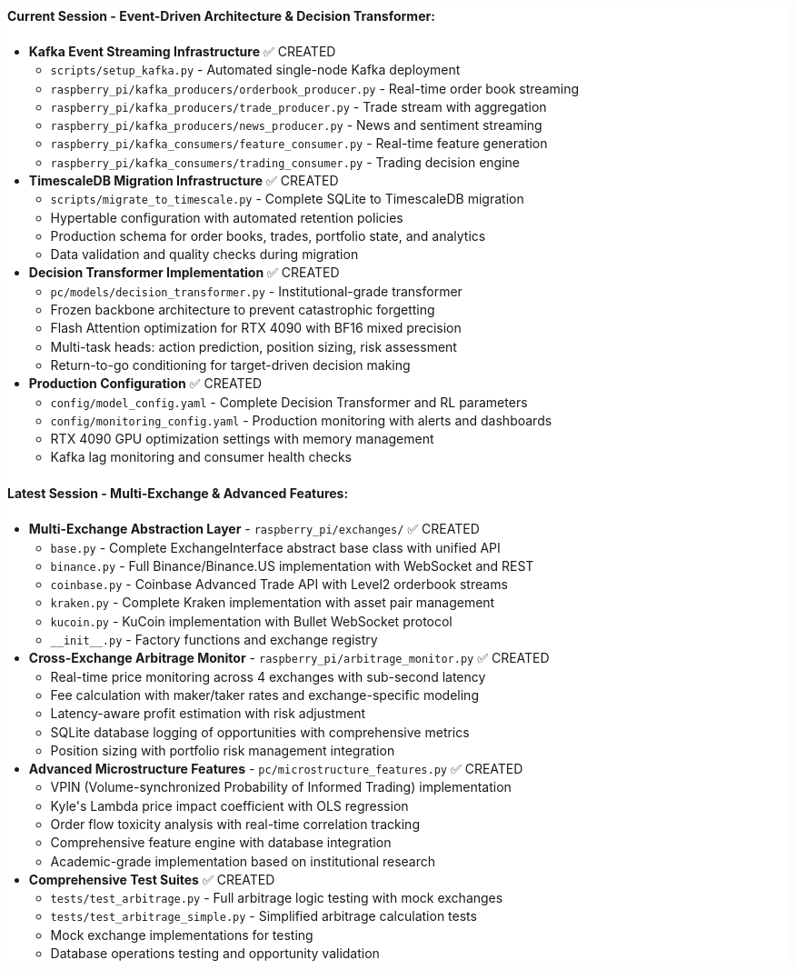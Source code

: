 #### **Current Session - Event-Driven Architecture & Decision Transformer:**
- **Kafka Event Streaming Infrastructure** ✅ CREATED
  - `scripts/setup_kafka.py` - Automated single-node Kafka deployment
  - `raspberry_pi/kafka_producers/orderbook_producer.py` - Real-time order book streaming
  - `raspberry_pi/kafka_producers/trade_producer.py` - Trade stream with aggregation
  - `raspberry_pi/kafka_producers/news_producer.py` - News and sentiment streaming
  - `raspberry_pi/kafka_consumers/feature_consumer.py` - Real-time feature generation
  - `raspberry_pi/kafka_consumers/trading_consumer.py` - Trading decision engine
- **TimescaleDB Migration Infrastructure** ✅ CREATED
  - `scripts/migrate_to_timescale.py` - Complete SQLite to TimescaleDB migration
  - Hypertable configuration with automated retention policies
  - Production schema for order books, trades, portfolio state, and analytics
  - Data validation and quality checks during migration
- **Decision Transformer Implementation** ✅ CREATED
  - `pc/models/decision_transformer.py` - Institutional-grade transformer
  - Frozen backbone architecture to prevent catastrophic forgetting
  - Flash Attention optimization for RTX 4090 with BF16 mixed precision
  - Multi-task heads: action prediction, position sizing, risk assessment
  - Return-to-go conditioning for target-driven decision making
- **Production Configuration** ✅ CREATED
  - `config/model_config.yaml` - Complete Decision Transformer and RL parameters
  - `config/monitoring_config.yaml` - Production monitoring with alerts and dashboards
  - RTX 4090 GPU optimization settings with memory management
  - Kafka lag monitoring and consumer health checks

#### **Latest Session - Multi-Exchange & Advanced Features:**
- **Multi-Exchange Abstraction Layer** - `raspberry_pi/exchanges/` ✅ CREATED
  - `base.py` - Complete ExchangeInterface abstract base class with unified API
  - `binance.py` - Full Binance/Binance.US implementation with WebSocket and REST
  - `coinbase.py` - Coinbase Advanced Trade API with Level2 orderbook streams
  - `kraken.py` - Complete Kraken implementation with asset pair management
  - `kucoin.py` - KuCoin implementation with Bullet WebSocket protocol
  - `__init__.py` - Factory functions and exchange registry
- **Cross-Exchange Arbitrage Monitor** - `raspberry_pi/arbitrage_monitor.py` ✅ CREATED
  - Real-time price monitoring across 4 exchanges with sub-second latency
  - Fee calculation with maker/taker rates and exchange-specific modeling
  - Latency-aware profit estimation with risk adjustment
  - SQLite database logging of opportunities with comprehensive metrics
  - Position sizing with portfolio risk management integration
- **Advanced Microstructure Features** - `pc/microstructure_features.py` ✅ CREATED
  - VPIN (Volume-synchronized Probability of Informed Trading) implementation
  - Kyle's Lambda price impact coefficient with OLS regression
  - Order flow toxicity analysis with real-time correlation tracking
  - Comprehensive feature engine with database integration
  - Academic-grade implementation based on institutional research
- **Comprehensive Test Suites** ✅ CREATED
  - `tests/test_arbitrage.py` - Full arbitrage logic testing with mock exchanges
  - `tests/test_arbitrage_simple.py` - Simplified arbitrage calculation tests
  - Mock exchange implementations for testing
  - Database operations testing and opportunity validation

